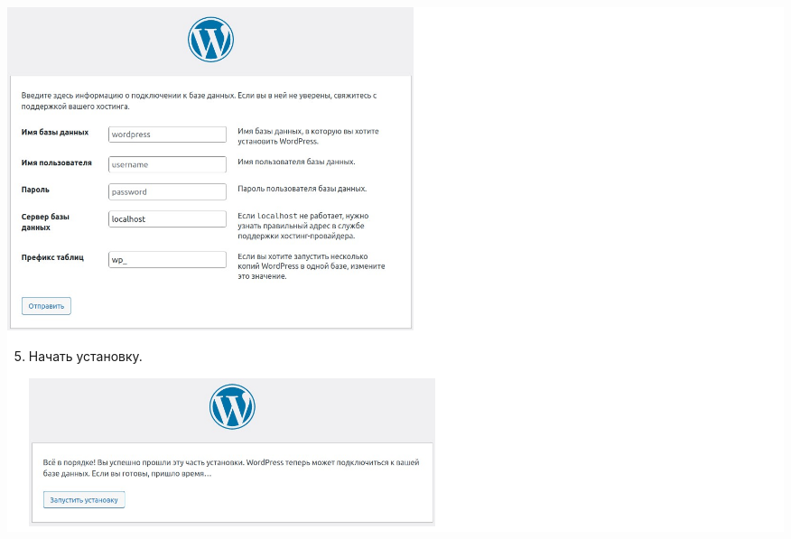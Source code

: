    <img src="https://github.com/payneteasy/wooCommerce-pne-module/blob/master/images-rus/3-rus.jpg" alt="drawing" width="450"/>

5. Начать установку.
   
   <img src="https://github.com/payneteasy/wooCommerce-pne-module/blob/master/images-rus/4-rus.jpg" alt="drawing" width="450"/>
